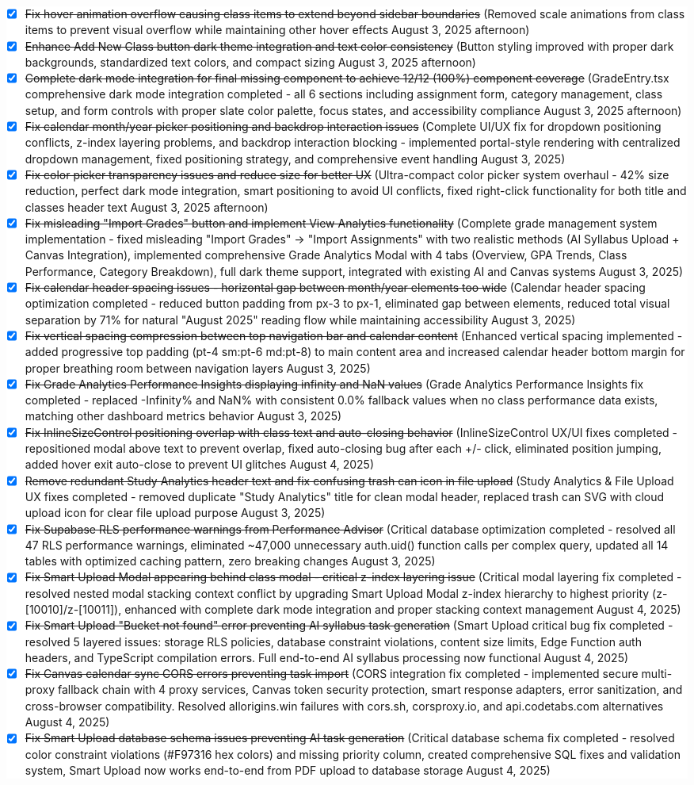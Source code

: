 - [x] ~~Fix hover animation overflow causing class items to extend beyond sidebar boundaries~~ (Removed scale animations from class items to prevent visual overflow while maintaining other hover effects August 3, 2025 afternoon)
- [x] ~~Enhance Add New Class button dark theme integration and text color consistency~~ (Button styling improved with proper dark backgrounds, standardized text colors, and compact sizing August 3, 2025 afternoon)
- [x] ~~Complete dark mode integration for final missing component to achieve 12/12 (100%) component coverage~~ (GradeEntry.tsx comprehensive dark mode integration completed - all 6 sections including assignment form, category management, class setup, and form controls with proper slate color palette, focus states, and accessibility compliance August 3, 2025 afternoon)
- [x] ~~Fix calendar month/year picker positioning and backdrop interaction issues~~ (Complete UI/UX fix for dropdown positioning conflicts, z-index layering problems, and backdrop interaction blocking - implemented portal-style rendering with centralized dropdown management, fixed positioning strategy, and comprehensive event handling August 3, 2025)
- [x] ~~Fix color picker transparency issues and reduce size for better UX~~ (Ultra-compact color picker system overhaul - 42% size reduction, perfect dark mode integration, smart positioning to avoid UI conflicts, fixed right-click functionality for both title and classes header text August 3, 2025 afternoon)
- [x] ~~Fix misleading "Import Grades" button and implement View Analytics functionality~~ (Complete grade management system implementation - fixed misleading "Import Grades" → "Import Assignments" with two realistic methods (AI Syllabus Upload + Canvas Integration), implemented comprehensive Grade Analytics Modal with 4 tabs (Overview, GPA Trends, Class Performance, Category Breakdown), full dark theme support, integrated with existing AI and Canvas systems August 3, 2025)
- [x] ~~Fix calendar header spacing issues - horizontal gap between month/year elements too wide~~ (Calendar header spacing optimization completed - reduced button padding from px-3 to px-1, eliminated gap between elements, reduced total visual separation by 71% for natural "August 2025" reading flow while maintaining accessibility August 3, 2025)
- [x] ~~Fix vertical spacing compression between top navigation bar and calendar content~~ (Enhanced vertical spacing implemented - added progressive top padding (pt-4 sm:pt-6 md:pt-8) to main content area and increased calendar header bottom margin for proper breathing room between navigation layers August 3, 2025)
- [x] ~~Fix Grade Analytics Performance Insights displaying infinity and NaN values~~ (Grade Analytics Performance Insights fix completed - replaced -Infinity% and NaN% with consistent 0.0% fallback values when no class performance data exists, matching other dashboard metrics behavior August 3, 2025)
- [x] ~~Fix InlineSizeControl positioning overlap with class text and auto-closing behavior~~ (InlineSizeControl UX/UI fixes completed - repositioned modal above text to prevent overlap, fixed auto-closing bug after each +/- click, eliminated position jumping, added hover exit auto-close to prevent UI glitches August 4, 2025)
- [x] ~~Remove redundant Study Analytics header text and fix confusing trash can icon in file upload~~ (Study Analytics & File Upload UX fixes completed - removed duplicate "Study Analytics" title for clean modal header, replaced trash can SVG with cloud upload icon for clear file upload purpose August 3, 2025)
- [x] ~~Fix Supabase RLS performance warnings from Performance Advisor~~ (Critical database optimization completed - resolved all 47 RLS performance warnings, eliminated ~47,000 unnecessary auth.uid() function calls per complex query, updated all 14 tables with optimized caching pattern, zero breaking changes August 3, 2025)
- [x] ~~Fix Smart Upload Modal appearing behind class modal - critical z-index layering issue~~ (Critical modal layering fix completed - resolved nested modal stacking context conflict by upgrading Smart Upload Modal z-index hierarchy to highest priority (z-[10010]/z-[10011]), enhanced with complete dark mode integration and proper stacking context management August 4, 2025)
- [x] ~~Fix Smart Upload "Bucket not found" error preventing AI syllabus task generation~~ (Smart Upload critical bug fix completed - resolved 5 layered issues: storage RLS policies, database constraint violations, content size limits, Edge Function auth headers, and TypeScript compilation errors. Full end-to-end AI syllabus processing now functional August 4, 2025)
- [x] ~~Fix Canvas calendar sync CORS errors preventing task import~~ (CORS integration fix completed - implemented secure multi-proxy fallback chain with 4 proxy services, Canvas token security protection, smart response adapters, error sanitization, and cross-browser compatibility. Resolved allorigins.win failures with cors.sh, corsproxy.io, and api.codetabs.com alternatives August 4, 2025)
- [x] ~~Fix Smart Upload database schema issues preventing AI task generation~~ (Critical database schema fix completed - resolved color constraint violations (#F97316 hex colors) and missing priority column, created comprehensive SQL fixes and validation system, Smart Upload now works end-to-end from PDF upload to database storage August 4, 2025)
